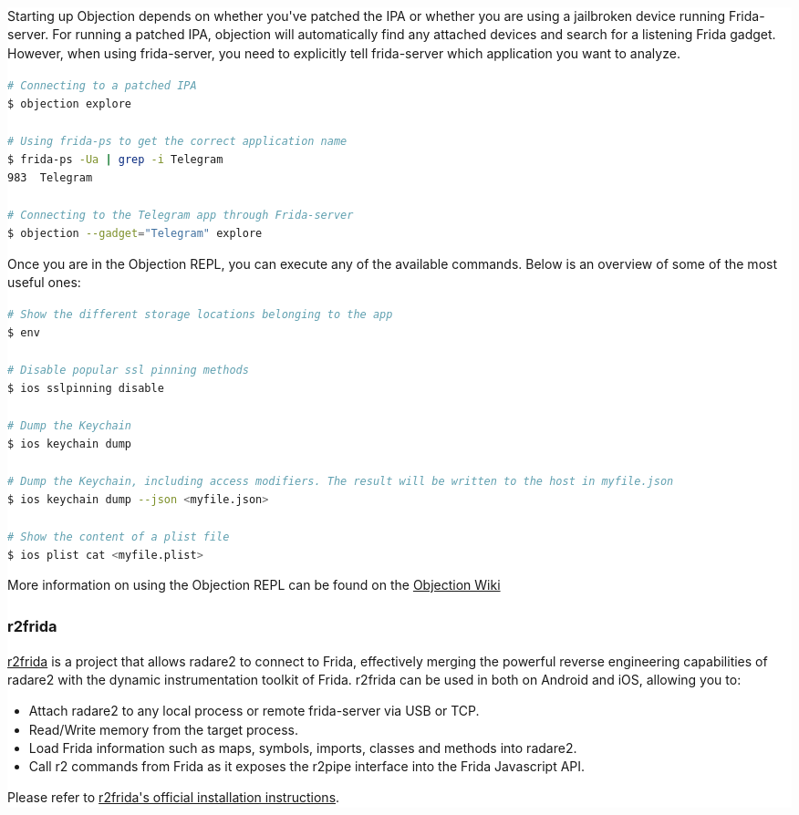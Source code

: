 Starting up Objection depends on whether you've patched the IPA or whether you are using a jailbroken device running Frida-server. For running a patched IPA, objection will automatically find any attached devices and search for a listening Frida gadget. However, when using frida-server, you need to explicitly tell frida-server which application you want to analyze.

```bash
# Connecting to a patched IPA
$ objection explore

# Using frida-ps to get the correct application name
$ frida-ps -Ua | grep -i Telegram
983  Telegram

# Connecting to the Telegram app through Frida-server
$ objection --gadget="Telegram" explore
```

Once you are in the Objection REPL, you can execute any of the available commands. Below is an overview of some of the most useful ones:

```bash
# Show the different storage locations belonging to the app
$ env

# Disable popular ssl pinning methods
$ ios sslpinning disable

# Dump the Keychain
$ ios keychain dump

# Dump the Keychain, including access modifiers. The result will be written to the host in myfile.json
$ ios keychain dump --json <myfile.json>

# Show the content of a plist file
$ ios plist cat <myfile.plist>

```

More information on using the Objection REPL can be found on the [Objection Wiki](https://github.com/sensepost/objection/wiki/Using-objection "Using Objection")

### r2frida

[r2frida](https://github.com/nowsecure/r2frida "r2frida on Github") is a project that allows radare2 to connect to Frida, effectively merging the powerful reverse engineering capabilities of radare2 with the dynamic instrumentation toolkit of Frida. r2frida can be used in both on Android and iOS, allowing you to:

- Attach radare2 to any local process or remote frida-server via USB or TCP.
- Read/Write memory from the target process.
- Load Frida information such as maps, symbols, imports, classes and methods into radare2.
- Call r2 commands from Frida as it exposes the r2pipe interface into the Frida Javascript API.

Please refer to [r2frida's official installation instructions](https://github.com/nowsecure/r2frida/blob/master/README.md#installation "r2frida installation instructions").
